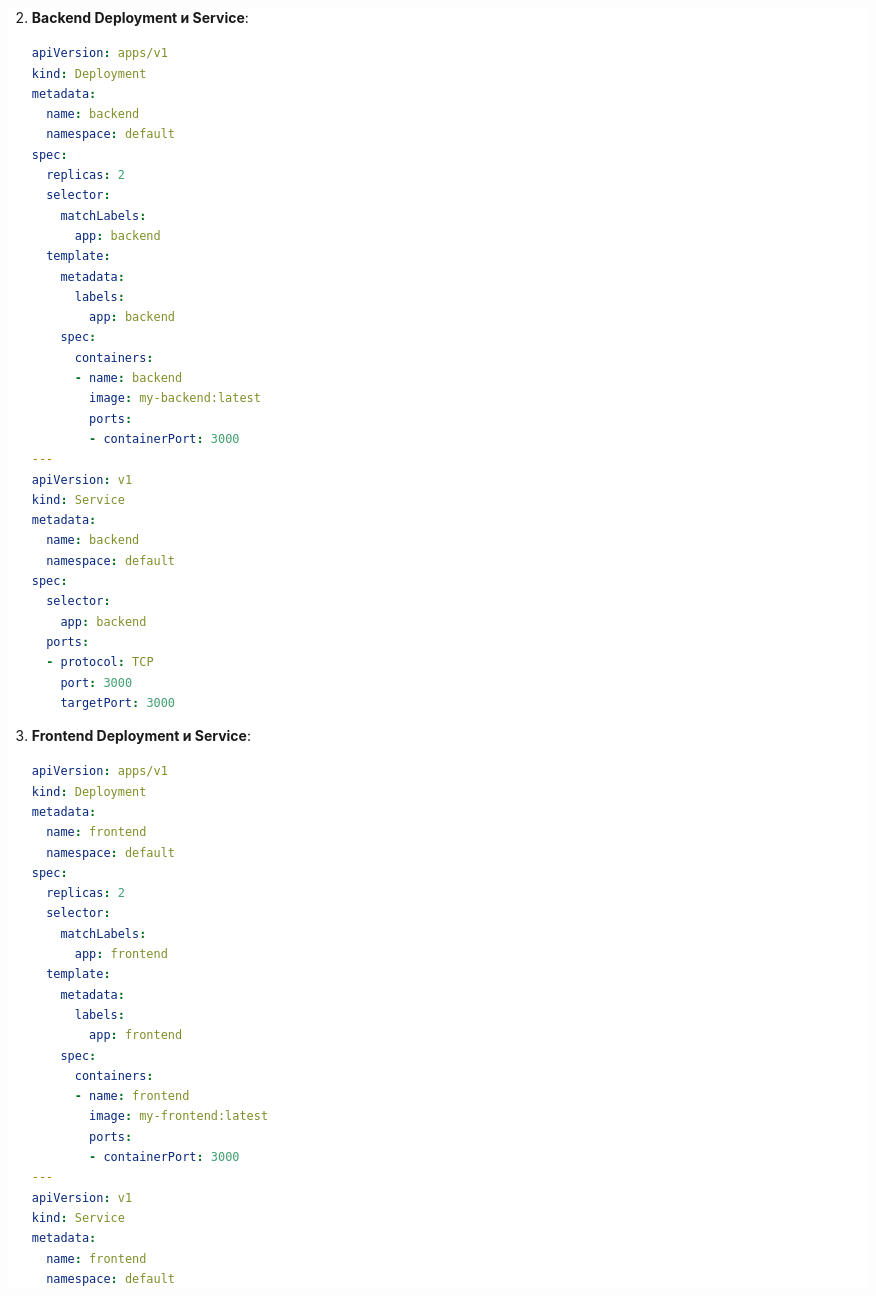 2. **Backend Deployment и Service**:
   ```yaml
   apiVersion: apps/v1
   kind: Deployment
   metadata:
     name: backend
     namespace: default
   spec:
     replicas: 2
     selector:
       matchLabels:
         app: backend
     template:
       metadata:
         labels:
           app: backend
       spec:
         containers:
         - name: backend
           image: my-backend:latest
           ports:
           - containerPort: 3000
   ---
   apiVersion: v1
   kind: Service
   metadata:
     name: backend
     namespace: default
   spec:
     selector:
       app: backend
     ports:
     - protocol: TCP
       port: 3000
       targetPort: 3000
   ```

3. **Frontend Deployment и Service**:
   ```yaml
   apiVersion: apps/v1
   kind: Deployment
   metadata:
     name: frontend
     namespace: default
   spec:
     replicas: 2
     selector:
       matchLabels:
         app: frontend
     template:
       metadata:
         labels:
           app: frontend
       spec:
         containers:
         - name: frontend
           image: my-frontend:latest
           ports:
           - containerPort: 3000
   ---
   apiVersion: v1
   kind: Service
   metadata:
     name: frontend
     namespace: default
   ```